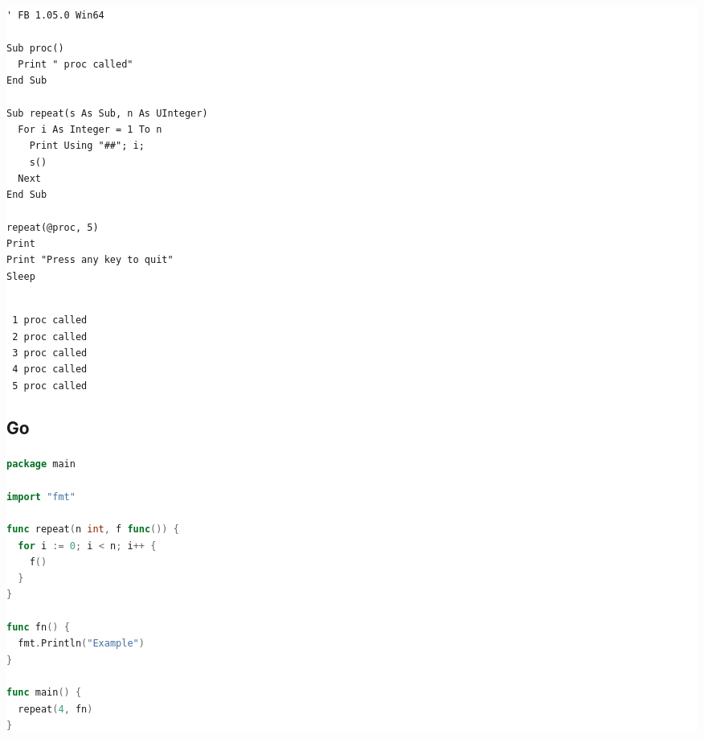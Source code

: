 
```freebasic
' FB 1.05.0 Win64

Sub proc()
  Print " proc called"
End Sub

Sub repeat(s As Sub, n As UInteger)
  For i As Integer = 1 To n
    Print Using "##"; i;
    s()
  Next
End Sub

repeat(@proc, 5)
Print
Print "Press any key to quit"
Sleep
```


```txt

 1 proc called
 2 proc called
 3 proc called
 4 proc called
 5 proc called

```



## Go


```go
package main

import "fmt"

func repeat(n int, f func()) {
  for i := 0; i < n; i++ {
    f()
  }
}

func fn() {
  fmt.Println("Example")
}

func main() {
  repeat(4, fn)
}
```
